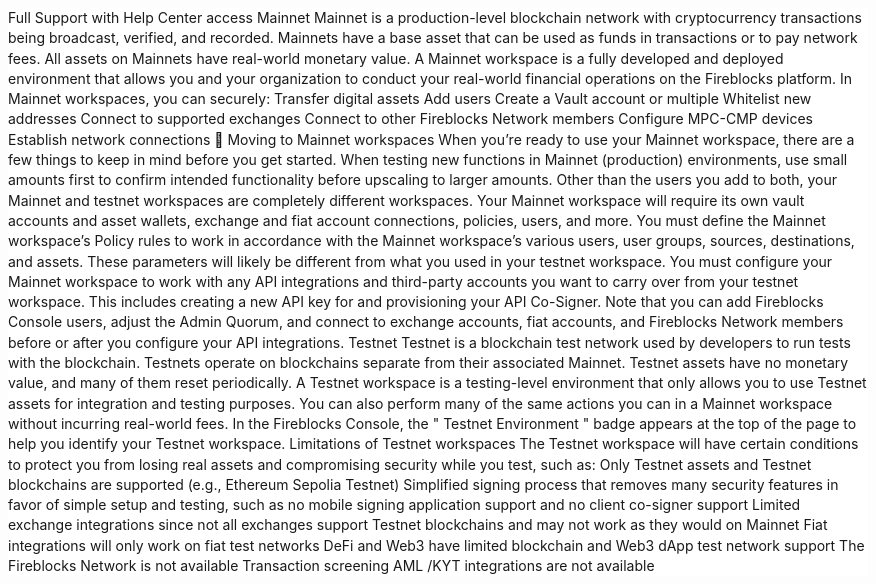 Full Support with Help Center access
Mainnet
Mainnet is a production-level blockchain network with cryptocurrency transactions being broadcast, verified, and recorded. Mainnets have a base asset that can be used as funds in transactions or to pay network fees. All assets on Mainnets have real-world monetary value.
A Mainnet workspace is a fully developed and deployed environment that allows you and your organization to conduct your real-world financial operations on the Fireblocks platform.
In Mainnet workspaces, you can securely:
Transfer digital assets
Add users
Create a
Vault account
or multiple
Whitelist new addresses
Connect to supported exchanges
Connect to other
Fireblocks Network members
Configure
MPC-CMP
devices
Establish network connections
🚧
Moving to Mainnet workspaces
When you’re ready to use your Mainnet workspace, there are a few things to keep in mind before you get started.
When testing new functions in Mainnet (production) environments, use small amounts first to confirm intended functionality before upscaling to larger amounts.
Other than the users you add to both, your Mainnet and testnet workspaces are completely different workspaces. Your Mainnet workspace will require its own vault accounts and asset wallets, exchange and fiat account connections, policies, users, and more.
You must define the Mainnet workspace’s Policy rules to work in accordance with the Mainnet workspace’s various users, user groups, sources, destinations, and assets. These parameters will likely be different from what you used in your testnet workspace.
You must configure your Mainnet workspace to work with any API integrations and third-party accounts you want to carry over from your testnet workspace. This includes creating a new API key for and provisioning your API Co-Signer. Note that you can add Fireblocks Console users, adjust the Admin Quorum, and connect to exchange accounts, fiat accounts, and Fireblocks Network members before or after you configure your API integrations.
Testnet
Testnet is a blockchain test network used by developers to run tests with the blockchain. Testnets operate on blockchains separate from their associated Mainnet. Testnet assets have no monetary value, and many of them reset periodically.
A Testnet workspace is a testing-level environment that only allows you to use Testnet assets for integration and testing purposes. You can also perform many of the same actions you can in a Mainnet workspace without incurring real-world fees.
In the Fireblocks Console, the "
Testnet Environment
" badge appears at the top of the page to help you identify your Testnet workspace.
Limitations of Testnet workspaces
The Testnet workspace will have certain conditions to protect you from losing real assets and compromising security while you test, such as:
Only Testnet assets and Testnet blockchains are supported (e.g., Ethereum Sepolia Testnet)
Simplified signing process that removes many security features in favor of simple setup and testing, such as no mobile signing application support and no client co-signer support
Limited exchange integrations since not all exchanges support Testnet blockchains and may not work as they would on Mainnet
Fiat integrations will only work on fiat test networks
DeFi and Web3 have limited blockchain and Web3 dApp test network support
The
Fireblocks Network
is not available
Transaction screening
AML
/KYT integrations are not available